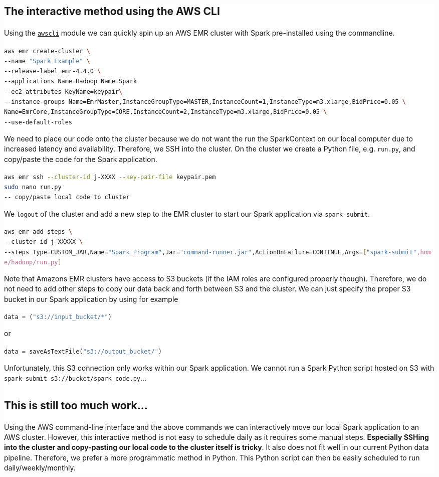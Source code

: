 ## The interactive method using the AWS CLI

Using the <a href="https://aws.amazon.com/cli/" target="_blank">`awscli`</a> module we can quickly spin up an AWS EMR cluster with Spark pre-installed using the commandline.

```bash
aws emr create-cluster \
--name "Spark Example" \
--release-label emr-4.4.0 \
--applications Name=Hadoop Name=Spark 
--ec2-attributes KeyName=keypair\
--instance-groups Name=EmrMaster,InstanceGroupType=MASTER,InstanceCount=1,InstanceType=m3.xlarge,BidPrice=0.05 \
Name=EmrCore,InstanceGroupType=CORE,InstanceCount=2,InstanceType=m3.xlarge,BidPrice=0.05 \
--use-default-roles
```

We need to place our code onto the cluster because we do not want the run the SparkContext on our local computer due to increased latency and availability. Therefore, we SSH into the cluster. On the cluster we create a Python file, e.g. `run.py`, and copy/paste the code for the Spark application.

```bash
aws emr ssh --cluster-id j-XXXX --key-pair-file keypair.pem
sudo nano run.py
-- copy/paste local code to cluster
```

We `logout` of the cluster and add a new step to the EMR cluster to start our Spark application via `spark-submit`.

```bash
aws emr add-steps \
--cluster-id j-XXXXX \
--steps Type=CUSTOM_JAR,Name="Spark Program",Jar="command-runner.jar",ActionOnFailure=CONTINUE,Args=["spark-submit",home/hadoop/run.py]
```

Note that Amazons EMR clusters have access to S3 buckets (if the IAM roles are configured properly though). Therefore, we do not need to add other steps to copy our data back and forth between S3 and the cluster. We can just specify the proper S3 bucket in our Spark application by using for example

```python
data = ("s3://input_bucket/*")
```

or

```python
data = saveAsTextFile("s3://output_bucket/")
```

Unfortunately, this S3 connection only works within our Spark application. We cannot run a Spark Python script hosted on S3 with `spark-submit s3://bucket/spark_code.py`...

## This is still too much work...

Using the AWS command-line interface and the above commands we can interactively move our local Spark application to an AWS cluster. However, this interactive method is not easy to schedule daily as it requires some manual steps. **Especially SSHing into the cluster and copy-pasting our local code to the cluster itself is tricky**. It also does not fit well in our current Python data pipeline. Therefore, we prefer a more programmatic method in Python. This Python script can then be easily scheduled to run daily/weekly/monthly.
